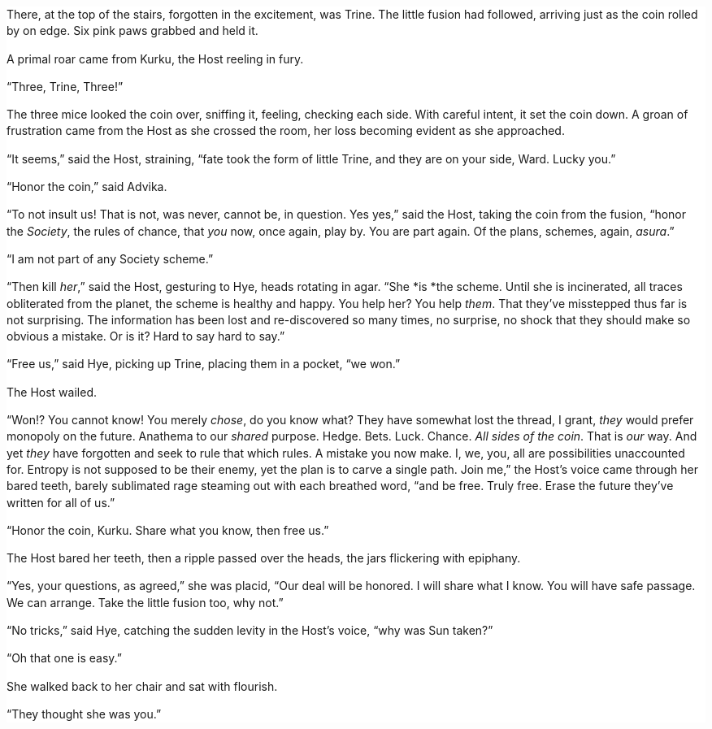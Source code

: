 There, at the top of the stairs, forgotten in the excitement, was Trine. The little fusion had followed, arriving just as the coin rolled by on edge. Six pink paws grabbed and held it.

A primal roar came from Kurku, the Host reeling in fury.

“Three, Trine, Three!”

The three mice looked the coin over, sniffing it, feeling, checking each side. With careful intent, it set the coin down. A groan of frustration came from the Host as she crossed the room, her loss becoming evident as she approached.

“It seems,” said the Host, straining, “fate took the form of little Trine, and they are on your side, Ward. Lucky you.”

“Honor the coin,” said Advika.

“To not insult us! That is not, was never, cannot be, in question. Yes yes,” said the Host, taking the coin from the fusion, “honor the *Society*, the rules of chance, that *you* now, once again, play by. You are part again. Of the plans, schemes, again, *asura*.”

“I am not part of any Society scheme.”

“Then kill *her*,” said the Host, gesturing to Hye, heads rotating in agar. “She *is *the scheme. Until she is incinerated, all traces obliterated from the planet, the scheme is healthy and happy. You help her? You help *them*. That they’ve misstepped thus far is not surprising. The information has been lost and re-discovered so many times, no surprise, no shock that they should make so obvious a mistake. Or is it? Hard to say hard to say.”

“Free us,” said Hye, picking up Trine, placing them in a pocket, “we won.”

The Host wailed.

“Won!? You cannot know! You merely *chose*, do you know what? They have somewhat lost the thread, I grant, *they* would prefer monopoly on the future. Anathema to our *shared* purpose. Hedge. Bets. Luck. Chance. *All sides of the coin*. That is *our* way. And yet *they* have forgotten and seek to rule that which rules. A mistake you now make. I, we, you, all are possibilities unaccounted for. Entropy is not supposed to be their enemy, yet the plan is to carve a single path. Join me,” the Host’s voice came through her bared teeth, barely sublimated rage steaming out with each breathed word, “and be free. Truly free. Erase the future they’ve written for all of us.”

“Honor the coin, Kurku. Share what you know, then free us.”

The Host bared her teeth, then a ripple passed over the heads, the jars flickering with epiphany.

“Yes, your questions, as agreed,” she was placid, “Our deal will be honored. I will share what I know. You will have safe passage. We can arrange. Take the little fusion too, why not.”

“No tricks,” said Hye, catching the sudden levity in the Host’s voice, “why was Sun taken?”

“Oh that one is easy.” 

She walked back to her chair and sat with flourish. 

“They thought she was you.”